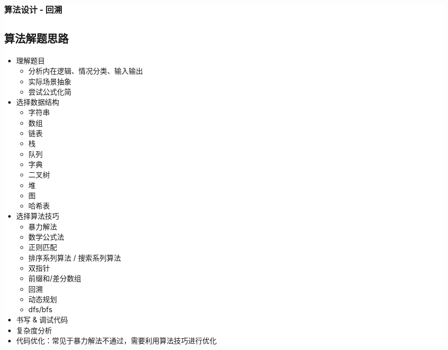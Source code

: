 ### 算法设计 - 回溯


## 算法解题思路
- 理解题目
  - 分析内在逻辑、情况分类、输入输出
  - 实际场景抽象
  - 尝试公式化简
- 选择数据结构
  - 字符串
  - 数组
  - 链表
  - 栈
  - 队列
  - 字典
  - 二叉树
  - 堆
  - 图
  - 哈希表
- 选择算法技巧
  - 暴力解法
  - 数学公式法
  - 正则匹配
  - 排序系列算法 / 搜索系列算法
  - 双指针
  - 前缀和/差分数组
  - 回溯
  - 动态规划
  - dfs/bfs
- 书写 & 调试代码
- 复杂度分析
- 代码优化：常见于暴力解法不通过，需要利用算法技巧进行优化